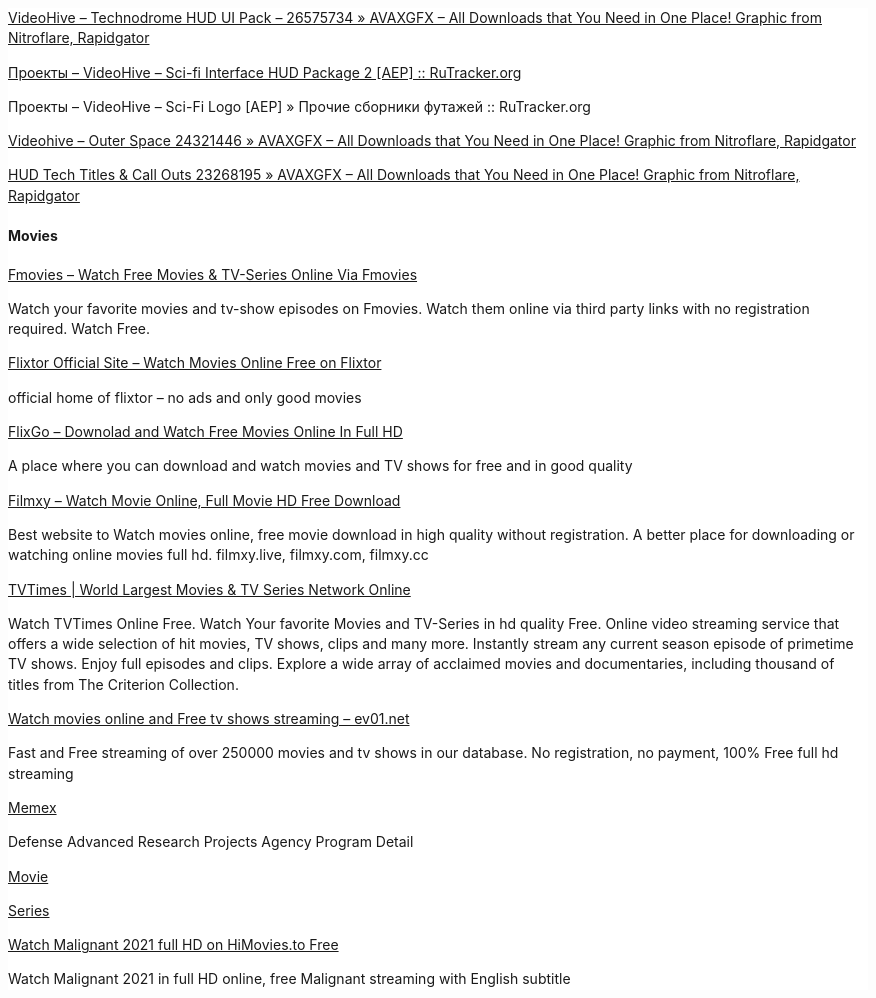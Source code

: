 [VideoHive – Technodrome HUD UI Pack – 26575734 » AVAXGFX – All Downloads that You Need in One Place! Graphic from Nitroflare, Rapidgator](https://avaxgfx.com/after_effects/62337-hud-pack-4k-29454322.html)

[Проекты – VideoHive – Sci-fi Interface HUD Package 2 \[AEP\] :: RuTracker.org](https://rutracker.org/forum/viewtopic.php?t=5596770)

Проекты – VideoHive – Sci-Fi Logo \[AEP\] » Прочие сборники футажей :: RuTracker.org

[Videohive – Outer Space 24321446 » AVAXGFX – All Downloads that You Need in One Place! Graphic from Nitroflare, Rapidgator](https://avaxgfx.com/motion_graphic/1772-videohive-geometric-outer-space-23699973.html)

[HUD Tech Titles &amp; Call Outs 23268195 » AVAXGFX – All Downloads that You Need in One Place! Graphic from Nitroflare, Rapidgator](https://avaxgfx.com/after_effects/48722-6-hud-dials-circular-elements-11289035.html)

#### Movies

[Fmovies – Watch Free Movies &amp; TV-Series Online Via Fmovies](https://fmovies.red/)

Watch your favorite movies and tv-show episodes on Fmovies. Watch them online via third party links with no registration required. Watch Free.

[Flixtor Official Site – Watch Movies Online Free on Flixtor](https://flixtor.mx/)

official home of flixtor – no ads and only good movies

[FlixGo – Downolad and Watch Free Movies Online In Full HD](https://flixgo.me/)

A place where you can download and watch movies and TV shows for free and in good quality

[Filmxy – Watch Movie Online, Full Movie HD Free Download](https://www.filmxy.pw/)

Best website to Watch movies online, free movie download in high quality without registration. A better place for downloading or watching online movies full hd. filmxy.live, filmxy.com, filmxy.cc

[TVTimes | World Largest Movies &amp; TV Series Network Online](https://www.fastmovies.org/)

Watch TVTimes Online Free. Watch Your favorite Movies and TV-Series in hd quality Free. Online video streaming service that offers a wide selection of hit movies, TV shows, clips and many more. Instantly stream any current season episode of primetime TV shows. Enjoy full episodes and clips. Explore a wide array of acclaimed movies and documentaries, including thousand of titles from The Criterion Collection.

[Watch movies online and Free tv shows streaming – ev01.net](https://ev01.to/home)

Fast and Free streaming of over 250000 movies and tv shows in our database. No registration, no payment, 100% Free full hd streaming

[Memex](https://www.darpa.mil/program/memex)

Defense Advanced Research Projects Agency Program Detail

[Movie](https://databasegdriveplayer.xyz/movie.php)

[Series](https://databasegdriveplayer.xyz/series.php)

[Watch Malignant 2021 full HD on HiMovies.to Free](https://www5.himovies.to)

Watch Malignant 2021 in full HD online, free Malignant streaming with English subtitle
